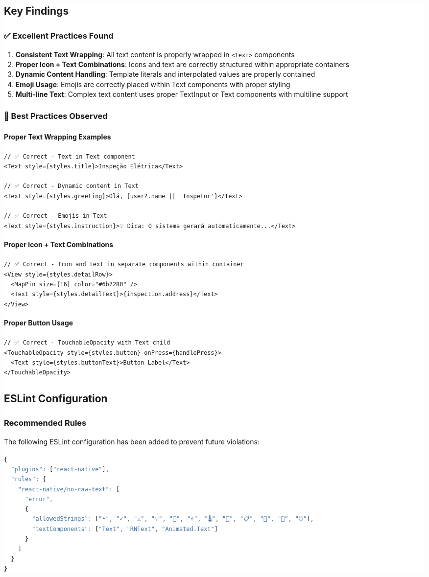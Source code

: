 ## Key Findings

### ✅ Excellent Practices Found
1. **Consistent Text Wrapping**: All text content is properly wrapped in `<Text>` components
2. **Proper Icon + Text Combinations**: Icons and text are correctly structured within appropriate containers
3. **Dynamic Content Handling**: Template literals and interpolated values are properly contained
4. **Emoji Usage**: Emojis are correctly placed within Text components with proper styling
5. **Multi-line Text**: Complex text content uses proper TextInput or Text components with multiline support

### 🎯 Best Practices Observed

#### Proper Text Wrapping Examples
```tsx
// ✅ Correct - Text in Text component
<Text style={styles.title}>Inspeção Elétrica</Text>

// ✅ Correct - Dynamic content in Text
<Text style={styles.greeting}>Olá, {user?.name || 'Inspetor'}</Text>

// ✅ Correct - Emojis in Text
<Text style={styles.instruction}>💡 Dica: O sistema gerará automaticamente...</Text>
```

#### Proper Icon + Text Combinations
```tsx
// ✅ Correct - Icon and text in separate components within container
<View style={styles.detailRow}>
  <MapPin size={16} color="#6b7280" />
  <Text style={styles.detailText}>{inspection.address}</Text>
</View>
```

#### Proper Button Usage
```tsx
// ✅ Correct - TouchableOpacity with Text child
<TouchableOpacity style={styles.button} onPress={handlePress}>
  <Text style={styles.buttonText}>Button Label</Text>
</TouchableOpacity>
```

## ESLint Configuration

### Recommended Rules
The following ESLint configuration has been added to prevent future violations:

```javascript
{
  "plugins": ["react-native"],
  "rules": {
    "react-native/no-raw-text": [
      "error",
      {
        "allowedStrings": ["•", "✓", "⚠️", "💡", "📏", "⚡", "🌡️", "🔧", "📋", "🚨", "📍", "⏰"],
        "textComponents": ["Text", "RNText", "Animated.Text"]
      }
    ]
  }
}
```
